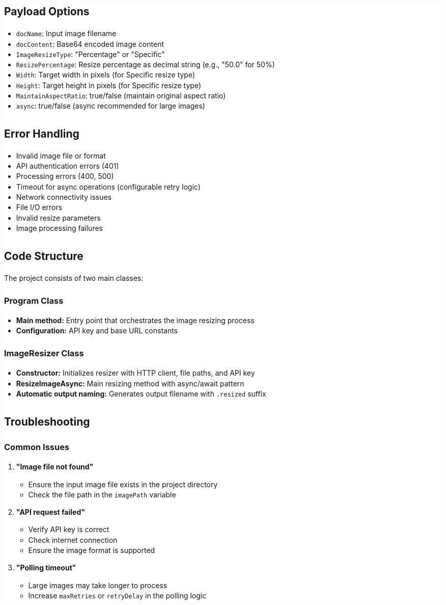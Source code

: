 ## Payload Options

- `docName`: Input image filename
- `docContent`: Base64 encoded image content
- `ImageResizeType`: "Percentage" or "Specific"
- `ResizePercentage`: Resize percentage as decimal string (e.g., "50.0" for 50%)
- `Width`: Target width in pixels (for Specific resize type)
- `Height`: Target height in pixels (for Specific resize type)
- `MaintainAspectRatio`: true/false (maintain original aspect ratio)
- `async`: true/false (async recommended for large images)

## Error Handling

- Invalid image file or format
- API authentication errors (401)
- Processing errors (400, 500)
- Timeout for async operations (configurable retry logic)
- Network connectivity issues
- File I/O errors
- Invalid resize parameters
- Image processing failures

## Code Structure

The project consists of two main classes:

### Program Class
- **Main method:** Entry point that orchestrates the image resizing process
- **Configuration:** API key and base URL constants

### ImageResizer Class
- **Constructor:** Initializes resizer with HTTP client, file paths, and API key
- **ResizeImageAsync:** Main resizing method with async/await pattern
- **Automatic output naming:** Generates output filename with `.resized` suffix

## Troubleshooting

### Common Issues

1. **"Image file not found"**
   - Ensure the input image file exists in the project directory
   - Check the file path in the `imagePath` variable

2. **"API request failed"**
   - Verify API key is correct
   - Check internet connection
   - Ensure the image format is supported

3. **"Polling timeout"**
   - Large images may take longer to process
   - Increase `maxRetries` or `retryDelay` in the polling logic
